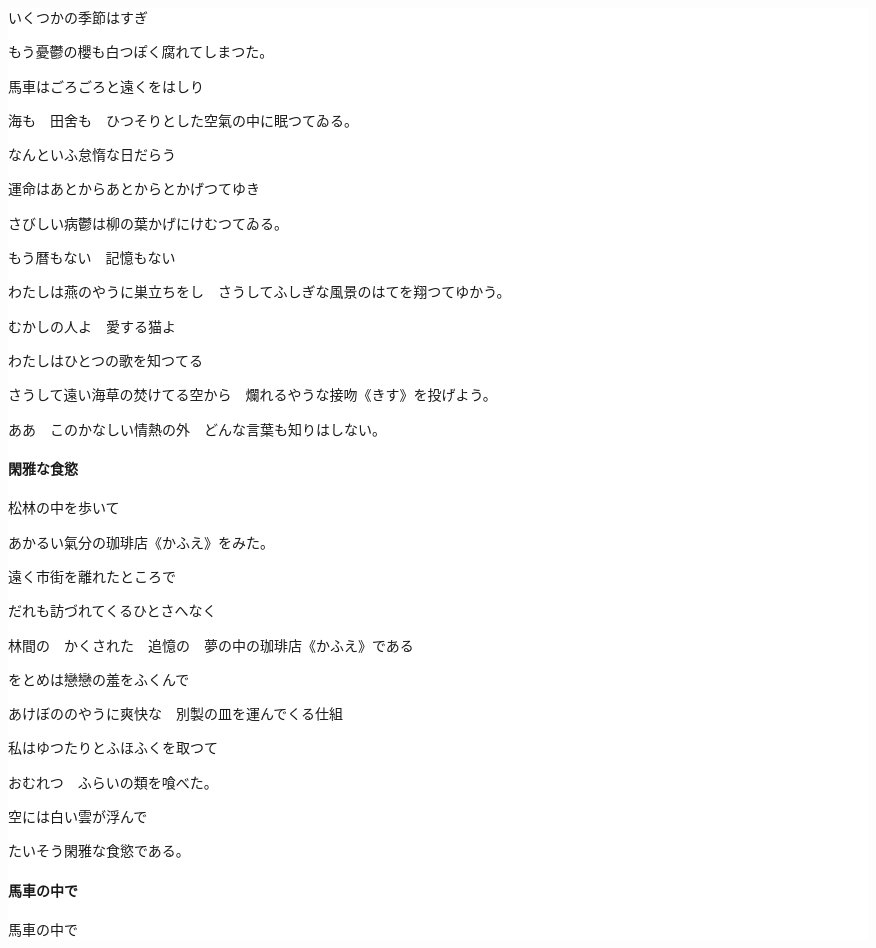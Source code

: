 

いくつかの季節はすぎ

もう憂鬱の櫻も白つぽく腐れてしまつた。

馬車はごろごろと遠くをはしり

海も　田舍も　ひつそりとした空氣の中に眠つてゐる。

なんといふ怠惰な日だらう

運命はあとからあとからとかげつてゆき

さびしい病鬱は柳の葉かげにけむつてゐる。

もう暦もない　記憶もない

わたしは燕のやうに巣立ちをし　さうしてふしぎな風景のはてを翔つてゆかう。

むかしの人よ　愛する猫よ

わたしはひとつの歌を知つてる

さうして遠い海草の焚けてる空から　爛れるやうな接吻《きす》を投げよう。

ああ　このかなしい情熱の外　どんな言葉も知りはしない。





#### 閑雅な食慾




松林の中を歩いて

あかるい氣分の珈琲店《かふえ》をみた。

遠く市街を離れたところで

だれも訪づれてくるひとさへなく

林間の　かくされた　追憶の　夢の中の珈琲店《かふえ》である

をとめは戀戀の羞をふくんで

あけぼののやうに爽快な　別製の皿を運んでくる仕組

私はゆつたりとふほふくを取つて

おむれつ　ふらいの類を喰べた。

空には白い雲が浮んで

たいそう閑雅な食慾である。





#### 馬車の中で




馬車の中で

